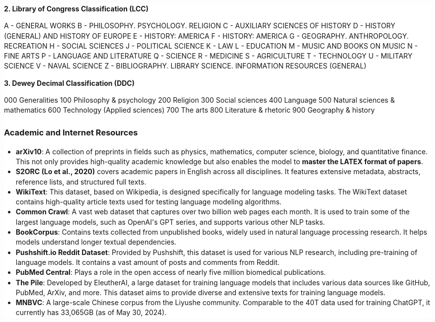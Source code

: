 **2. Library of Congress Classification (LCC)**

A - GENERAL WORKS
B - PHILOSOPHY. PSYCHOLOGY. RELIGION
C - AUXILIARY SCIENCES OF HISTORY
D - HISTORY (GENERAL) AND HISTORY OF EUROPE
E - HISTORY: AMERICA
F - HISTORY: AMERICA
G - GEOGRAPHY. ANTHROPOLOGY. RECREATION
H - SOCIAL SCIENCES
J - POLITICAL SCIENCE
K - LAW
L - EDUCATION
M - MUSIC AND BOOKS ON MUSIC
N - FINE ARTS
P - LANGUAGE AND LITERATURE
Q - SCIENCE
R - MEDICINE
S - AGRICULTURE
T - TECHNOLOGY
U - MILITARY SCIENCE
V - NAVAL SCIENCE
Z - BIBLIOGRAPHY. LIBRARY SCIENCE. INFORMATION RESOURCES (GENERAL)

**3. Dewey Decimal Classification (DDC)**

000 Generalities
100 Philosophy & psychology
200 Religion
300 Social sciences
400 Language
500 Natural sciences & mathematics
600 Technology (Applied sciences)
700 The arts
800 Literature & rhetoric
900 Geography & history

### Academic and Internet Resources

- **arXiv10**: A collection of preprints in fields such as physics, mathematics, computer science, biology, and quantitative finance. This not only provides high-quality academic knowledge but also enables the model to **master the LATEX format of papers**.
- **S2ORC (Lo et al., 2020)** covers academic papers in English across all disciplines. It features extensive metadata, abstracts, reference lists, and structured full texts.
- **WikiText**: This dataset, based on Wikipedia, is designed specifically for language modeling tasks. The WikiText dataset contains high-quality article texts used for testing language modeling algorithms.
- **Common Crawl**: A vast web dataset that captures over two billion web pages each month. It is used to train some of the largest language models, such as OpenAI's GPT series, and supports various other NLP tasks.
- **BookCorpus**: Contains texts collected from unpublished books, widely used in natural language processing research. It helps models understand longer textual dependencies.
- **Pushshift.io Reddit Dataset**: Provided by Pushshift, this dataset is used for various NLP research, including pre-training of language models. It contains a vast amount of posts and comments from Reddit.
- **PubMed Central**: Plays a role in the open access of nearly five million biomedical publications.
- **The Pile**: Developed by EleutherAI, a large dataset for training language models that includes various data sources like GitHub, PubMed, ArXiv, and more. This dataset aims to provide diverse and extensive texts for training language models.
- **MNBVC**: A large-scale Chinese corpus from the Liyushe community. Comparable to the 40T data used for training ChatGPT, it currently has 33,065GB (as of May 30, 2024).
